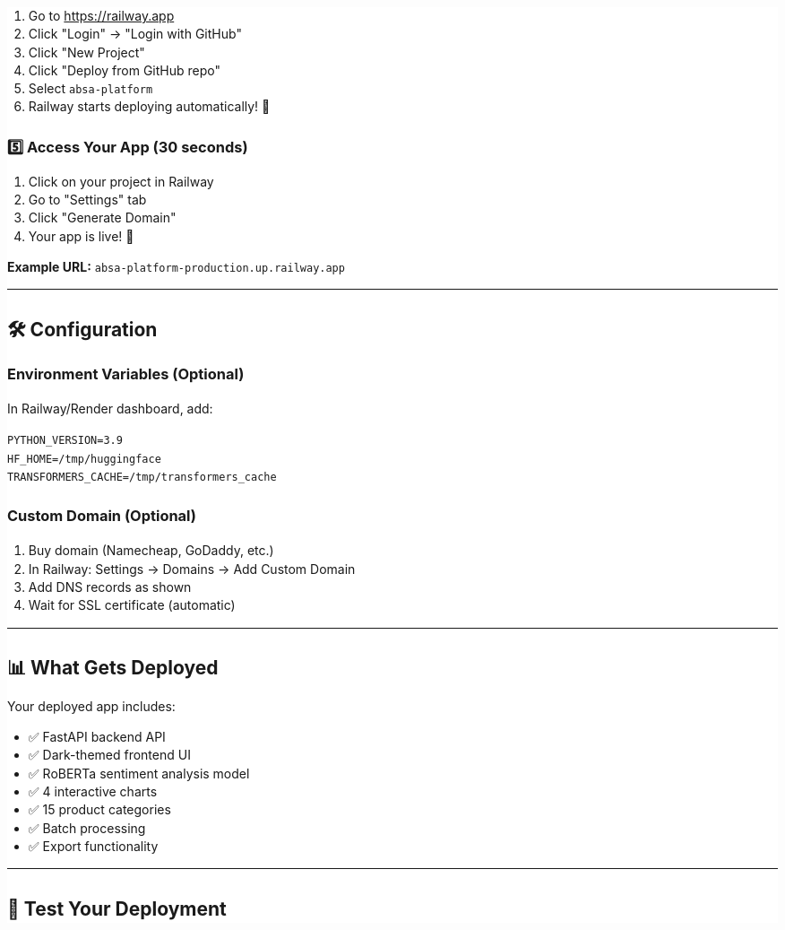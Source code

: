 1. Go to https://railway.app
2. Click "Login" → "Login with GitHub"
3. Click "New Project"
4. Click "Deploy from GitHub repo"
5. Select `absa-platform`
6. Railway starts deploying automatically! 🚀

### 5️⃣ Access Your App (30 seconds)

1. Click on your project in Railway
2. Go to "Settings" tab
3. Click "Generate Domain"
4. Your app is live! 🎉

**Example URL:** `absa-platform-production.up.railway.app`

---

## 🛠️ Configuration

### Environment Variables (Optional)

In Railway/Render dashboard, add:
```
PYTHON_VERSION=3.9
HF_HOME=/tmp/huggingface
TRANSFORMERS_CACHE=/tmp/transformers_cache
```

### Custom Domain (Optional)

1. Buy domain (Namecheap, GoDaddy, etc.)
2. In Railway: Settings → Domains → Add Custom Domain
3. Add DNS records as shown
4. Wait for SSL certificate (automatic)

---

## 📊 What Gets Deployed

Your deployed app includes:
- ✅ FastAPI backend API
- ✅ Dark-themed frontend UI
- ✅ RoBERTa sentiment analysis model
- ✅ 4 interactive charts
- ✅ 15 product categories
- ✅ Batch processing
- ✅ Export functionality

---

## 🧪 Test Your Deployment
